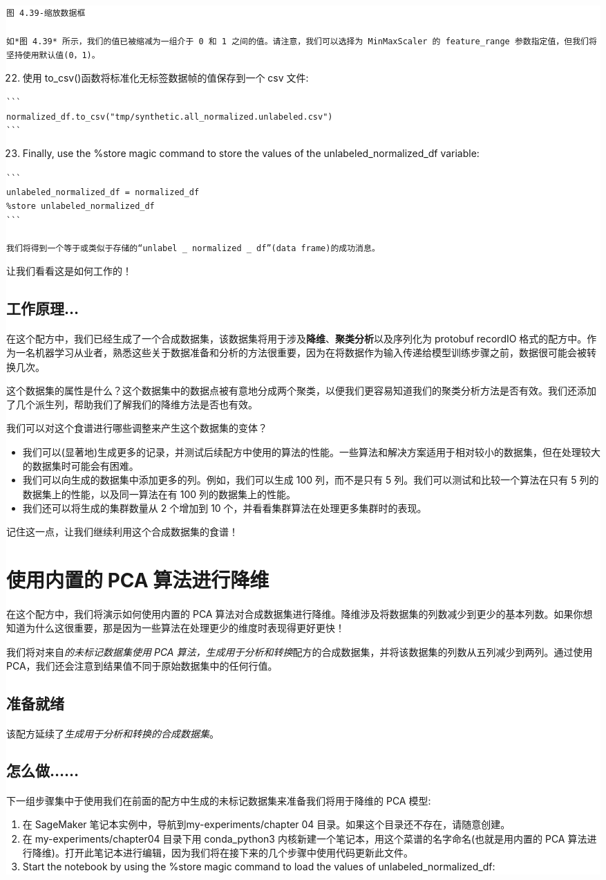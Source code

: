     图 4.39-缩放数据框

    如*图 4.39* 所示，我们的值已被缩减为一组介于 0 和 1 之间的值。请注意，我们可以选择为 MinMaxScaler 的 feature_range 参数指定值，但我们将坚持使用默认值(0，1)。

22.  使用 to_csv()函数将标准化无标签数据帧的值保存到一个 csv 文件:

    ```
    normalized_df.to_csv("tmp/synthetic.all_normalized.unlabeled.csv")
    ```

23.  Finally, use the %store magic command to store the values of the unlabeled_normalized_df variable:

    ```
    unlabeled_normalized_df = normalized_df
    %store unlabeled_normalized_df
    ```

    我们将得到一个等于或类似于存储的“unlabel _ normalized _ df”(data frame)的成功消息。

让我们看看这是如何工作的！

## 工作原理…

在这个配方中，我们已经生成了一个合成数据集，该数据集将用于涉及**降维**、**聚类分析**以及序列化为 protobuf recordIO 格式的配方中。作为一名机器学习从业者，熟悉这些关于数据准备和分析的方法很重要，因为在将数据作为输入传递给模型训练步骤之前，数据很可能会被转换几次。

这个数据集的属性是什么？这个数据集中的数据点被有意地分成两个聚类，以便我们更容易知道我们的聚类分析方法是否有效。我们还添加了几个派生列，帮助我们了解我们的降维方法是否也有效。

我们可以对这个食谱进行哪些调整来产生这个数据集的变体？

*   我们可以(显著地)生成更多的记录，并测试后续配方中使用的算法的性能。一些算法和解决方案适用于相对较小的数据集，但在处理较大的数据集时可能会有困难。
*   我们可以向生成的数据集中添加更多的列。例如，我们可以生成 100 列，而不是只有 5 列。我们可以测试和比较一个算法在只有 5 列的数据集上的性能，以及同一算法在有 100 列的数据集上的性能。
*   我们还可以将生成的集群数量从 2 个增加到 10 个，并看看集群算法在处理更多集群时的表现。

记住这一点，让我们继续利用这个合成数据集的食谱！

# 使用内置的 PCA 算法进行降维

在这个配方中，我们将演示如何使用内置的 PCA 算法对合成数据集进行降维。降维涉及将数据集的列数减少到更少的基本列数。如果你想知道为什么这很重要，那是因为一些算法在处理更少的维度时表现得更好更快！

我们将对来自*的未标记数据集使用 PCA 算法，生成用于分析和转换*配方的合成数据集，并将该数据集的列数从五列减少到两列。通过使用 PCA，我们还会注意到结果值不同于原始数据集中的任何行值。

## 准备就绪

该配方延续了*生成用于分析和转换的合成数据集*。

## 怎么做……

下一组步骤集中于使用我们在前面的配方中生成的未标记数据集来准备我们将用于降维的 PCA 模型:

1.  在 SageMaker 笔记本实例中，导航到my-experiments/chapter 04 目录。如果这个目录还不存在，请随意创建。
2.  在 my-experiments/chapter04 目录下用 conda_python3 内核新建一个笔记本，用这个菜谱的名字命名(也就是用内置的 PCA 算法进行降维)。打开此笔记本进行编辑，因为我们将在接下来的几个步骤中使用代码更新此文件。
3.  Start the notebook by using the %store magic command to load the values of unlabeled_normalized_df:

